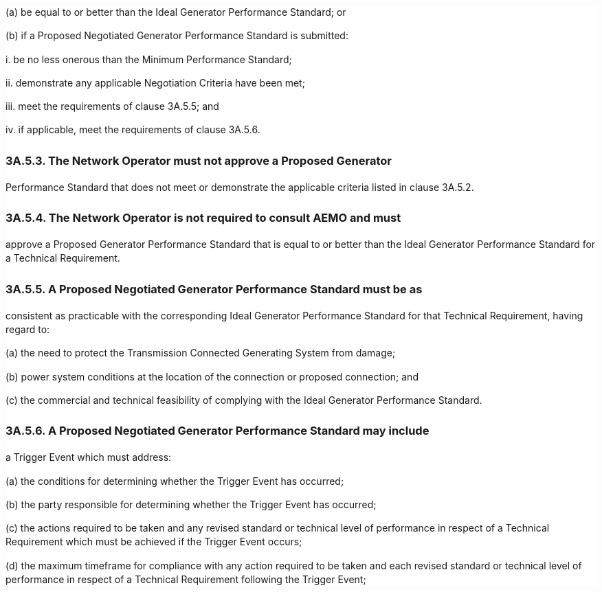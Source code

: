 \(a\) be equal to or better than the Ideal Generator Performance
Standard; or

\(b\) if a Proposed Negotiated Generator Performance Standard is
submitted:

i\. be no less onerous than the Minimum Performance Standard;

ii\. demonstrate any applicable Negotiation Criteria have been met;

iii\. meet the requirements of clause 3A.5.5; and

iv\. if applicable, meet the requirements of clause 3A.5.6.

### 3A.5.3. The Network Operator must not approve a Proposed Generator
Performance Standard that does not meet or demonstrate the applicable
criteria listed in clause 3A.5.2.

### 3A.5.4. The Network Operator is not required to consult AEMO and must
approve a Proposed Generator Performance Standard that is equal to or
better than the Ideal Generator Performance Standard for a Technical
Requirement.

### 3A.5.5. A Proposed Negotiated Generator Performance Standard must be as
consistent as practicable with the corresponding Ideal Generator
Performance Standard for that Technical Requirement, having regard to:

\(a\) the need to protect the Transmission Connected Generating System
from damage;

\(b\) power system conditions at the location of the connection or
proposed connection; and

\(c\) the commercial and technical feasibility of complying with the
Ideal Generator Performance Standard.

### 3A.5.6. A Proposed Negotiated Generator Performance Standard may include
a Trigger Event which must address:

\(a\) the conditions for determining whether the Trigger Event has
occurred;

\(b\) the party responsible for determining whether the Trigger Event
has occurred;

\(c\) the actions required to be taken and any revised standard or
technical level of performance in respect of a Technical Requirement
which must be achieved if the Trigger Event occurs;

\(d\) the maximum timeframe for compliance with any action required to
be taken and each revised standard or technical level of performance in
respect of a Technical Requirement following the Trigger Event;
